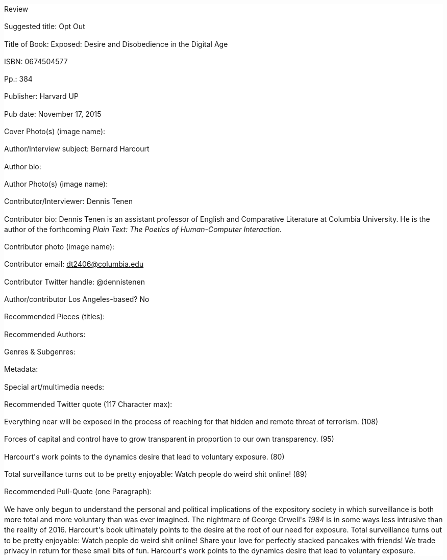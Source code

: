 Review

Suggested title: Opt Out

Title of Book: Exposed: Desire and Disobedience in the Digital Age

ISBN: 0674504577

Pp.: 384

Publisher: Harvard UP

Pub date: November 17, 2015

Cover Photo(s) (image name):

Author/Interview subject: Bernard Harcourt

Author bio:

Author Photo(s) (image name):

Contributor/Interviewer: Dennis Tenen

Contributor bio: Dennis Tenen is an assistant professor of English and
Comparative Literature at Columbia University. He is the author of the
forthcoming *Plain Text: The Poetics of Human-Computer Interaction.*

Contributor photo (image name):

Contributor email: dt2406@columbia.edu

Contributor Twitter handle: @dennistenen

Author/contributor Los Angeles-based? No

Recommended Pieces (titles):

Recommended Authors:

Genres & Subgenres:

Metadata:

Special art/multimedia needs:

Recommended Twitter quote (117 Character max):

Everything near will be exposed in the process of reaching for that
hidden and remote threat of terrorism. (108)

Forces of capital and control have to grow transparent in proportion to
our own transparency. (95)

Harcourt's work points to the dynamics desire that lead to voluntary
exposure. (80)

Total surveillance turns out to be pretty enjoyable: Watch people do
weird shit online! (89)

Recommended Pull-Quote (one Paragraph):

We have only begun to understand the personal and political implications
of the expository society in which surveillance is both more total and
more voluntary than was ever imagined. The nightmare of George Orwell's
*1984* is in some ways less intrusive than the reality of 2016.
Harcourt's book ultimately points to the desire at the root of our need
for exposure. Total surveillance turns out to be pretty enjoyable: Watch
people do weird shit online! Share your love for perfectly stacked
pancakes with friends! We trade privacy in return for these small bits
of fun. Harcourt's work points to the dynamics desire that lead to
voluntary exposure.
